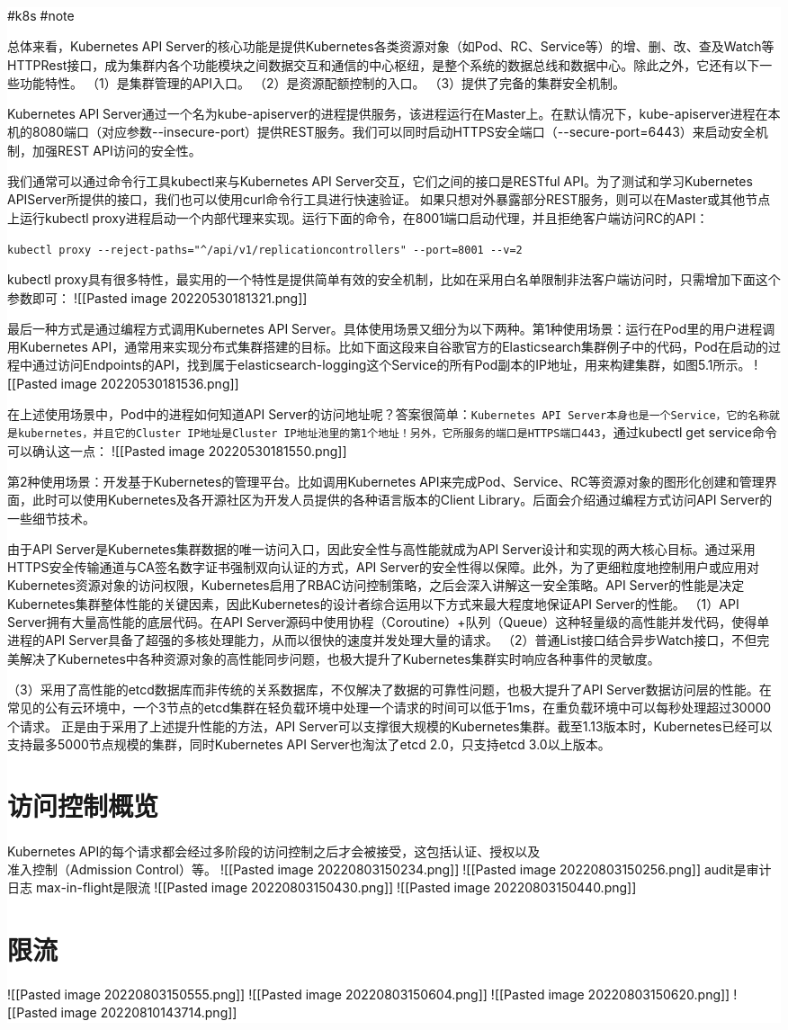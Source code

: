 #k8s  #note 

总体来看，Kubernetes API Server的核心功能是提供Kubernetes各类资源对象（如Pod、RC、Service等）的增、删、改、查及Watch等HTTPRest接口，成为集群内各个功能模块之间数据交互和通信的中心枢纽，是整个系统的数据总线和数据中心。除此之外，它还有以下一些功能特性。
（1）是集群管理的API入口。
（2）是资源配额控制的入口。
（3）提供了完备的集群安全机制。

Kubernetes API Server通过一个名为kube-apiserver的进程提供服务，该进程运行在Master上。在默认情况下，kube-apiserver进程在本机的8080端口（对应参数--insecure-port）提供REST服务。我们可以同时启动HTTPS安全端口（--secure-port=6443）来启动安全机制，加强REST API访问的安全性。

我们通常可以通过命令行工具kubectl来与Kubernetes API Server交互，它们之间的接口是RESTful API。为了测试和学习Kubernetes APIServer所提供的接口，我们也可以使用curl命令行工具进行快速验证。
如果只想对外暴露部分REST服务，则可以在Master或其他节点上运行kubectl proxy进程启动一个内部代理来实现。运行下面的命令，在8001端口启动代理，并且拒绝客户端访问RC的API：
```shell
kubectl proxy --reject-paths="^/api/v1/replicationcontrollers" --port=8001 --v=2
```
kubectl proxy具有很多特性，最实用的一个特性是提供简单有效的安全机制，比如在采用白名单限制非法客户端访问时，只需增加下面这个参数即可：
![[Pasted image 20220530181321.png]]


最后一种方式是通过编程方式调用Kubernetes API Server。具体使用场景又细分为以下两种。第1种使用场景：运行在Pod里的用户进程调用Kubernetes API，通常用来实现分布式集群搭建的目标。比如下面这段来自谷歌官方的Elasticsearch集群例子中的代码，Pod在启动的过程中通过访问Endpoints的API，找到属于elasticsearch-logging这个Service的所有Pod副本的IP地址，用来构建集群，如图5.1所示。
![[Pasted image 20220530181536.png]]

在上述使用场景中，Pod中的进程如何知道API Server的访问地址呢？答案很简单：`Kubernetes API Server本身也是一个Service，它的名称就是kubernetes，并且它的Cluster IP地址是Cluster IP地址池里的第1个地址！另外，它所服务的端口是HTTPS端口443`，通过kubectl get service命令可以确认这一点：
![[Pasted image 20220530181550.png]]

第2种使用场景：开发基于Kubernetes的管理平台。比如调用Kubernetes API来完成Pod、Service、RC等资源对象的图形化创建和管理界面，此时可以使用Kubernetes及各开源社区为开发人员提供的各种语言版本的Client Library。后面会介绍通过编程方式访问API Server的一些细节技术。

由于API Server是Kubernetes集群数据的唯一访问入口，因此安全性与高性能就成为API Server设计和实现的两大核心目标。通过采用HTTPS安全传输通道与CA签名数字证书强制双向认证的方式，API Server的安全性得以保障。此外，为了更细粒度地控制用户或应用对Kubernetes资源对象的访问权限，Kubernetes启用了RBAC访问控制策略，之后会深入讲解这一安全策略。API Server的性能是决定Kubernetes集群整体性能的关键因素，因此Kubernetes的设计者综合运用以下方式来最大程度地保证API Server的性能。
（1）API Server拥有大量高性能的底层代码。在API Server源码中使用协程（Coroutine）+队列（Queue）这种轻量级的高性能并发代码，使得单进程的API Server具备了超强的多核处理能力，从而以很快的速度并发处理大量的请求。
（2）普通List接口结合异步Watch接口，不但完美解决了Kubernetes中各种资源对象的高性能同步问题，也极大提升了Kubernetes集群实时响应各种事件的灵敏度。

（3）采用了高性能的etcd数据库而非传统的关系数据库，不仅解决了数据的可靠性问题，也极大提升了API Server数据访问层的性能。在常见的公有云环境中，一个3节点的etcd集群在轻负载环境中处理一个请求的时间可以低于1ms，在重负载环境中可以每秒处理超过30000个请求。
正是由于采用了上述提升性能的方法，API Server可以支撑很大规模的Kubernetes集群。截至1.13版本时，Kubernetes已经可以支持最多5000节点规模的集群，同时Kubernetes API Server也淘汰了etcd 2.0，只支持etcd 3.0以上版本。

# 访问控制概览
Kubernetes API的每个请求都会经过多阶段的访问控制之后才会被接受，这包括认证、授权以及  
准入控制（Admission Control）等。
![[Pasted image 20220803150234.png]]
![[Pasted image 20220803150256.png]]
audit是审计日志
max-in-flight是限流
![[Pasted image 20220803150430.png]]
![[Pasted image 20220803150440.png]]
# 限流
![[Pasted image 20220803150555.png]]
![[Pasted image 20220803150604.png]]
![[Pasted image 20220803150620.png]]
![[Pasted image 20220810143714.png]]
